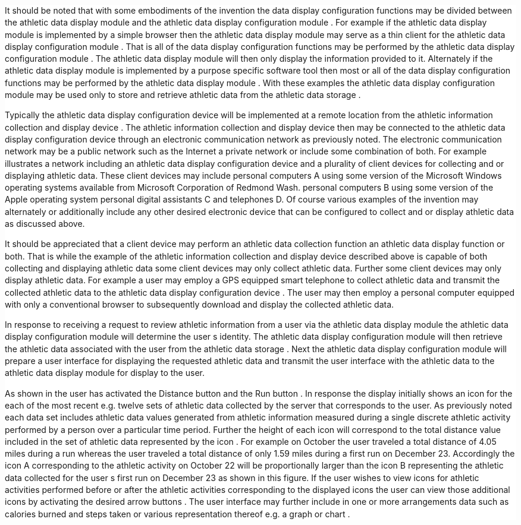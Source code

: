 It should be noted that with some embodiments of the invention the data display configuration functions may be divided between the athletic data display module and the athletic data display configuration module . For example if the athletic data display module is implemented by a simple browser then the athletic data display module may serve as a thin client for the athletic data display configuration module . That is all of the data display configuration functions may be performed by the athletic data display configuration module . The athletic data display module will then only display the information provided to it. Alternately if the athletic data display module is implemented by a purpose specific software tool then most or all of the data display configuration functions may be performed by the athletic data display module . With these examples the athletic data display configuration module may be used only to store and retrieve athletic data from the athletic data storage .

Typically the athletic data display configuration device will be implemented at a remote location from the athletic information collection and display device . The athletic information collection and display device then may be connected to the athletic data display configuration device through an electronic communication network as previously noted. The electronic communication network may be a public network such as the Internet a private network or include some combination of both. For example illustrates a network including an athletic data display configuration device and a plurality of client devices for collecting and or displaying athletic data. These client devices may include personal computers A using some version of the Microsoft Windows operating systems available from Microsoft Corporation of Redmond Wash. personal computers B using some version of the Apple operating system personal digital assistants C and telephones D. Of course various examples of the invention may alternately or additionally include any other desired electronic device that can be configured to collect and or display athletic data as discussed above.

It should be appreciated that a client device may perform an athletic data collection function an athletic data display function or both. That is while the example of the athletic information collection and display device described above is capable of both collecting and displaying athletic data some client devices may only collect athletic data. Further some client devices may only display athletic data. For example a user may employ a GPS equipped smart telephone to collect athletic data and transmit the collected athletic data to the athletic data display configuration device . The user may then employ a personal computer equipped with only a conventional browser to subsequently download and display the collected athletic data.

In response to receiving a request to review athletic information from a user via the athletic data display module the athletic data display configuration module will determine the user s identity. The athletic data display configuration module will then retrieve the athletic data associated with the user from the athletic data storage . Next the athletic data display configuration module will prepare a user interface for displaying the requested athletic data and transmit the user interface with the athletic data to the athletic data display module for display to the user.

As shown in the user has activated the Distance button and the Run button . In response the display initially shows an icon for the each of the most recent e.g. twelve sets of athletic data collected by the server that corresponds to the user. As previously noted each data set includes athletic data values generated from athletic information measured during a single discrete athletic activity performed by a person over a particular time period. Further the height of each icon will correspond to the total distance value included in the set of athletic data represented by the icon . For example on October the user traveled a total distance of 4.05 miles during a run whereas the user traveled a total distance of only 1.59 miles during a first run on December 23. Accordingly the icon A corresponding to the athletic activity on October 22 will be proportionally larger than the icon B representing the athletic data collected for the user s first run on December 23 as shown in this figure. If the user wishes to view icons for athletic activities performed before or after the athletic activities corresponding to the displayed icons the user can view those additional icons by activating the desired arrow buttons . The user interface may further include in one or more arrangements data such as calories burned and steps taken or various representation thereof e.g. a graph or chart .
